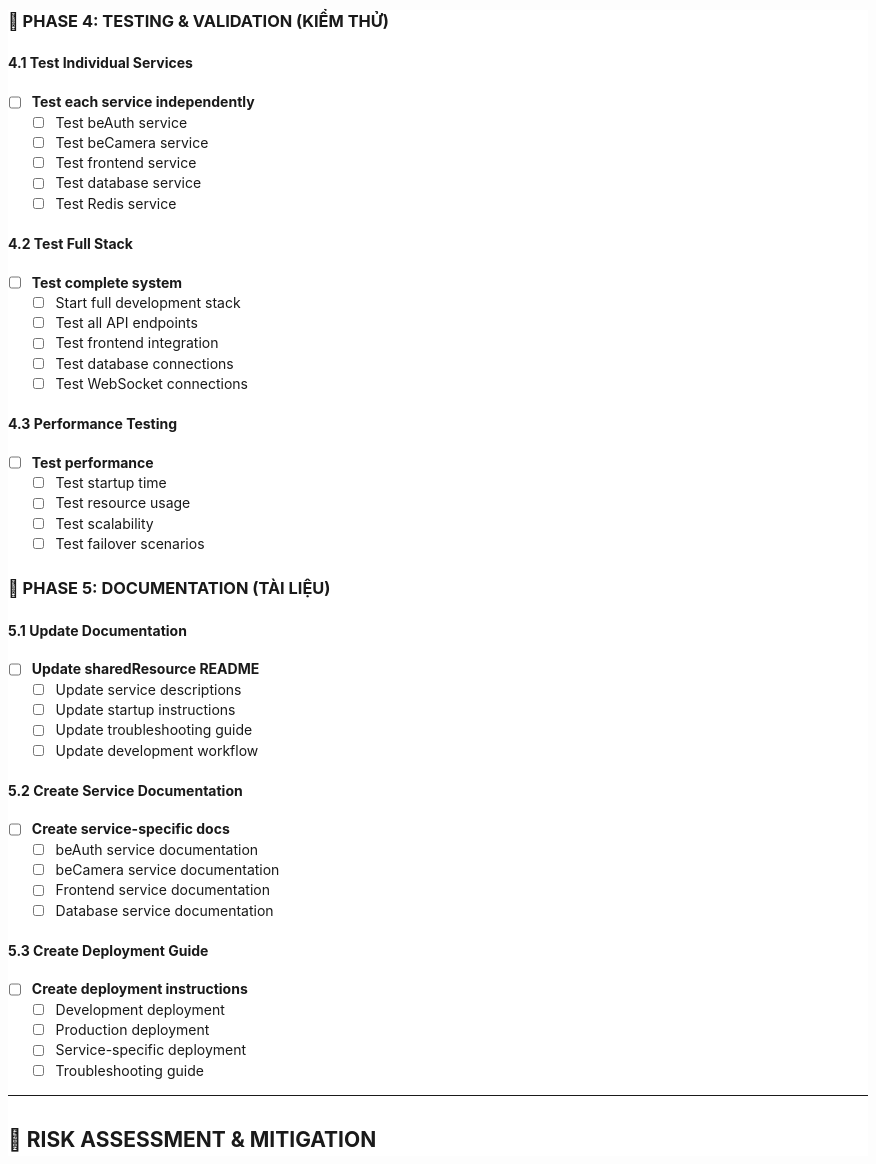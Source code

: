 ### **🧪 PHASE 4: TESTING & VALIDATION (KIỂM THỬ)**

#### **4.1 Test Individual Services**
- [ ] **Test each service independently**
  - [ ] Test beAuth service
  - [ ] Test beCamera service
  - [ ] Test frontend service
  - [ ] Test database service
  - [ ] Test Redis service

#### **4.2 Test Full Stack**
- [ ] **Test complete system**
  - [ ] Start full development stack
  - [ ] Test all API endpoints
  - [ ] Test frontend integration
  - [ ] Test database connections
  - [ ] Test WebSocket connections

#### **4.3 Performance Testing**
- [ ] **Test performance**
  - [ ] Test startup time
  - [ ] Test resource usage
  - [ ] Test scalability
  - [ ] Test failover scenarios

### **📝 PHASE 5: DOCUMENTATION (TÀI LIỆU)**

#### **5.1 Update Documentation**
- [ ] **Update sharedResource README**
  - [ ] Update service descriptions
  - [ ] Update startup instructions
  - [ ] Update troubleshooting guide
  - [ ] Update development workflow

#### **5.2 Create Service Documentation**
- [ ] **Create service-specific docs**
  - [ ] beAuth service documentation
  - [ ] beCamera service documentation
  - [ ] Frontend service documentation
  - [ ] Database service documentation

#### **5.3 Create Deployment Guide**
- [ ] **Create deployment instructions**
  - [ ] Development deployment
  - [ ] Production deployment
  - [ ] Service-specific deployment
  - [ ] Troubleshooting guide

---

## 🚨 **RISK ASSESSMENT & MITIGATION**
